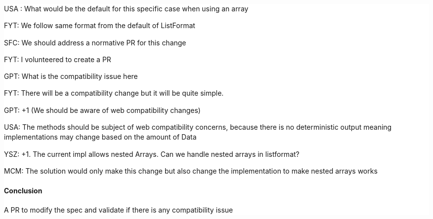 USA : What would be the default for this specific case when using an array 

FYT: We follow same format from the default of ListFormat

SFC: We should address a normative PR for this change

FYT: I volunteered to create a PR

GPT: What is the compatibility issue here

FYT: There will be a compatibility change but it will be quite simple.


GPT:  +1 (We should be aware of web compatibility changes)

USA: The methods should be subject of web compatibility concerns, because there is no deterministic output meaning implementations may change based on the amount of Data

YSZ: +1. The current impl allows nested Arrays. Can we handle nested arrays in listformat?

MCM: The solution would only make this change but also change the implementation to make nested arrays works

#### Conclusion

A PR to modify the spec and validate if there is any compatibility issue
